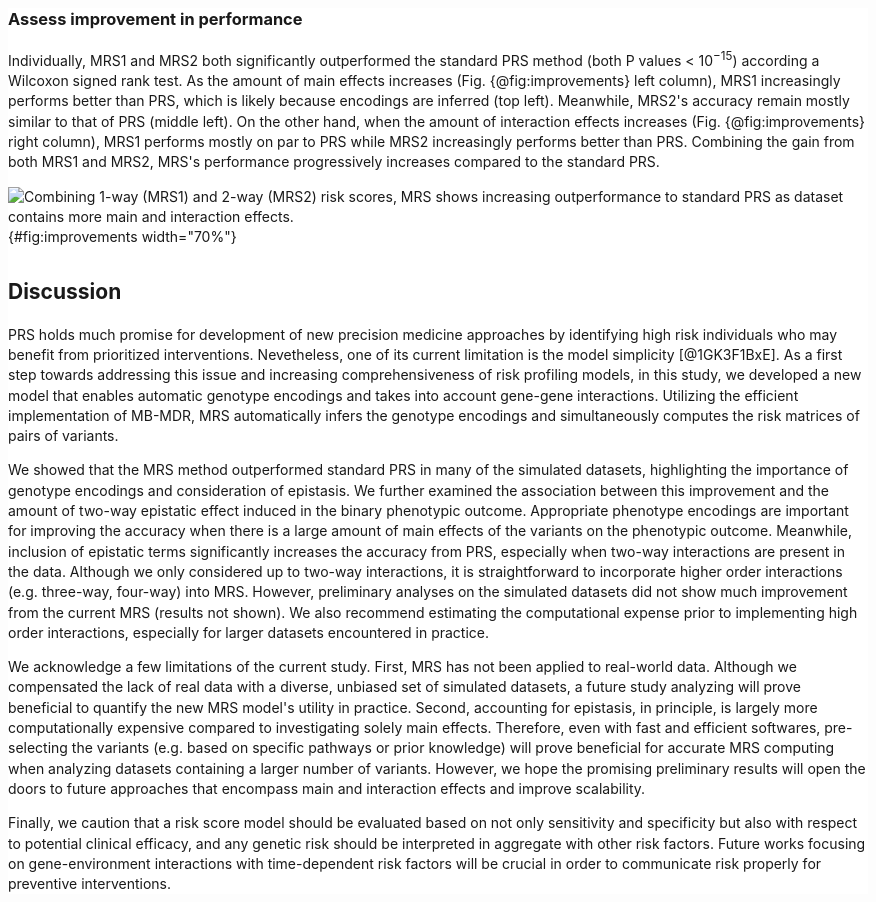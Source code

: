 ### Assess improvement in performance
Individually, MRS1 and MRS2 both significantly outperformed the standard PRS method (both P values < $10^{-15}$) according a Wilcoxon signed rank test.
As the amount of main effects increases (Fig. {@fig:improvements} left column), MRS1 increasingly performs better than PRS, which is likely because encodings are inferred (top left).
Meanwhile, MRS2's accuracy remain mostly similar to that of PRS (middle left).
On the other hand, when the amount of interaction effects increases (Fig. {@fig:improvements} right column), MRS1 performs mostly on par to PRS while MRS2 increasingly performs better than PRS.
Combining the gain from both MRS1 and MRS2, MRS's performance progressively increases compared to the standard PRS.

![Combining 1-way (MRS1) and 2-way (MRS2) risk scores, MRS shows increasing outperformance to standard PRS as dataset contains more main and interaction effects.](images/improvements_train_ms.svg){#fig:improvements width="70%"}

## Discussion
PRS holds much promise for development of new precision medicine approaches by identifying high risk individuals who may benefit from prioritized interventions.
Nevetheless, one of its current limitation is the model simplicity [@1GK3F1BxE].
As a first step towards addressing this issue and increasing comprehensiveness of risk profiling models, in this study, we developed a new model that enables automatic genotype encodings and takes into account gene-gene interactions.
Utilizing the efficient implementation of MB-MDR, MRS automatically infers the genotype encodings and simultaneously computes the risk matrices of pairs of variants.

We showed that the MRS method outperformed standard PRS in many of the simulated datasets, highlighting the importance of genotype encodings and consideration of epistasis.
We further examined the association between this improvement and the amount of two-way epistatic effect induced in the binary phenotypic outcome.
Appropriate phenotype encodings are important for improving the accuracy when there is a large amount of main effects of the variants on the phenotypic outcome.
Meanwhile, inclusion of epistatic terms significantly increases the accuracy from PRS, especially when two-way interactions are present in the data.
Although we only considered up to two-way interactions, it is straightforward to incorporate higher order interactions (e.g. three-way, four-way) into MRS.
However, preliminary analyses on the simulated datasets did not show much improvement from the current MRS (results not shown).
We also recommend estimating the computational expense prior to implementing high order interactions, especially for larger datasets encountered in practice.

We acknowledge a few limitations of the current study.
First, MRS has not been applied to real-world data.
Although we compensated the lack of real data with a diverse, unbiased set of simulated datasets, a future study analyzing will prove beneficial to quantify the new MRS model's utility in practice.
Second, accounting for epistasis, in principle, is largely more computationally expensive compared to investigating solely main effects.
Therefore, even with fast and efficient softwares, pre-selecting the variants (e.g. based on specific pathways or prior knowledge) will prove beneficial for accurate MRS computing when analyzing datasets containing a larger number of variants.
However, we hope the promising preliminary results will open the doors to future approaches that encompass main and interaction effects and improve scalability.

Finally, we caution that a risk score model should be evaluated based on not only sensitivity and specificity but also with respect to potential clinical efficacy, and any genetic risk should be interpreted in aggregate with other risk factors.
Future works focusing on gene-environment interactions with time-dependent risk factors will be crucial in order to communicate risk properly for preventive interventions.
